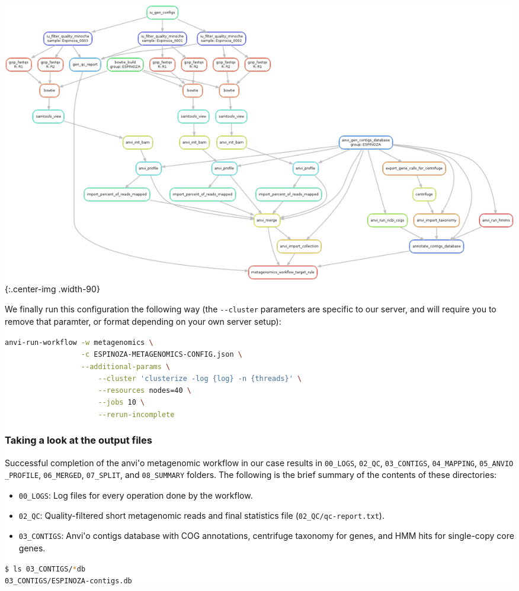 [![workflow](images/workflow-metagenomics.png)](images/workflow-metagenomics){:.center-img .width-90}

We finally run this configuration the following way (the `--cluster` parameters are specific to our server, and will require you to remove that paramter, or format depending on your own server setup):

``` bash
anvi-run-workflow -w metagenomics \
                  -c ESPINOZA-METAGENOMICS-CONFIG.json \
                  --additional-params \
                      --cluster 'clusterize -log {log} -n {threads}' \
                      --resources nodes=40 \
                      --jobs 10 \
                      --rerun-incomplete
```

### Taking a look at the output files

Successful completion of the anvi'o metagenomic workflow in our case results in `00_LOGS`, `02_QC`, `03_CONTIGS`, `04_MAPPING`, `05_ANVIO_PROFILE`, `06_MERGED`, `07_SPLIT`, and `08_SUMMARY` folders. The following is the brief summary of the contents of these directories:

* `00_LOGS`: Log files for every operation done by the workflow.

* `02_QC`: Quality-filtered short metagenomic reads and final statistics file (`02_QC/qc-report.txt`).

* `03_CONTIGS`: Anvi'o contigs database with COG annotations, centrifuge taxonomy for genes, and HMM hits for single-copy core genes.

``` bash
$ ls 03_CONTIGS/*db
03_CONTIGS/ESPINOZA-contigs.db
```
